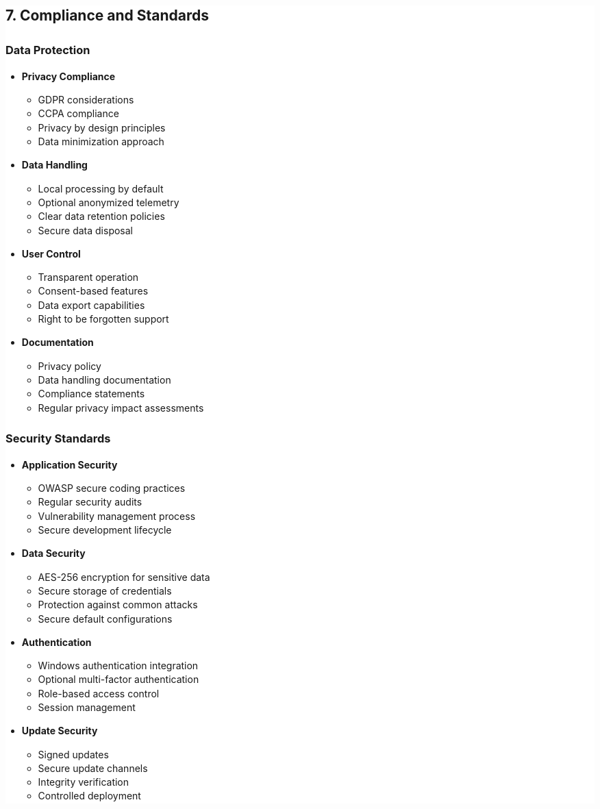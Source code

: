 ## 7. Compliance and Standards

### Data Protection

- **Privacy Compliance**
  - GDPR considerations
  - CCPA compliance
  - Privacy by design principles
  - Data minimization approach

- **Data Handling**
  - Local processing by default
  - Optional anonymized telemetry
  - Clear data retention policies
  - Secure data disposal

- **User Control**
  - Transparent operation
  - Consent-based features
  - Data export capabilities
  - Right to be forgotten support

- **Documentation**
  - Privacy policy
  - Data handling documentation
  - Compliance statements
  - Regular privacy impact assessments

### Security Standards

- **Application Security**
  - OWASP secure coding practices
  - Regular security audits
  - Vulnerability management process
  - Secure development lifecycle

- **Data Security**
  - AES-256 encryption for sensitive data
  - Secure storage of credentials
  - Protection against common attacks
  - Secure default configurations

- **Authentication**
  - Windows authentication integration
  - Optional multi-factor authentication
  - Role-based access control
  - Session management

- **Update Security**
  - Signed updates
  - Secure update channels
  - Integrity verification
  - Controlled deployment
